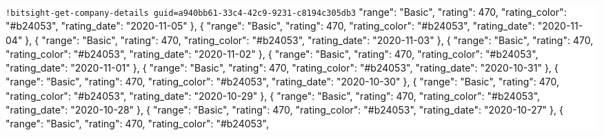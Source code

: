 ```!bitsight-get-company-details guid=a940bb61-33c4-42c9-9231-c8194c305db3```
                    "range": "Basic",
                    "rating": 470,
                    "rating_color": "#b24053",
                    "rating_date": "2020-11-05"
                },
                {
                    "range": "Basic",
                    "rating": 470,
                    "rating_color": "#b24053",
                    "rating_date": "2020-11-04"
                },
                {
                    "range": "Basic",
                    "rating": 470,
                    "rating_color": "#b24053",
                    "rating_date": "2020-11-03"
                },
                {
                    "range": "Basic",
                    "rating": 470,
                    "rating_color": "#b24053",
                    "rating_date": "2020-11-02"
                },
                {
                    "range": "Basic",
                    "rating": 470,
                    "rating_color": "#b24053",
                    "rating_date": "2020-11-01"
                },
                {
                    "range": "Basic",
                    "rating": 470,
                    "rating_color": "#b24053",
                    "rating_date": "2020-10-31"
                },
                {
                    "range": "Basic",
                    "rating": 470,
                    "rating_color": "#b24053",
                    "rating_date": "2020-10-30"
                },
                {
                    "range": "Basic",
                    "rating": 470,
                    "rating_color": "#b24053",
                    "rating_date": "2020-10-29"
                },
                {
                    "range": "Basic",
                    "rating": 470,
                    "rating_color": "#b24053",
                    "rating_date": "2020-10-28"
                },
                {
                    "range": "Basic",
                    "rating": 470,
                    "rating_color": "#b24053",
                    "rating_date": "2020-10-27"
                },
                {
                    "range": "Basic",
                    "rating": 470,
                    "rating_color": "#b24053",
```